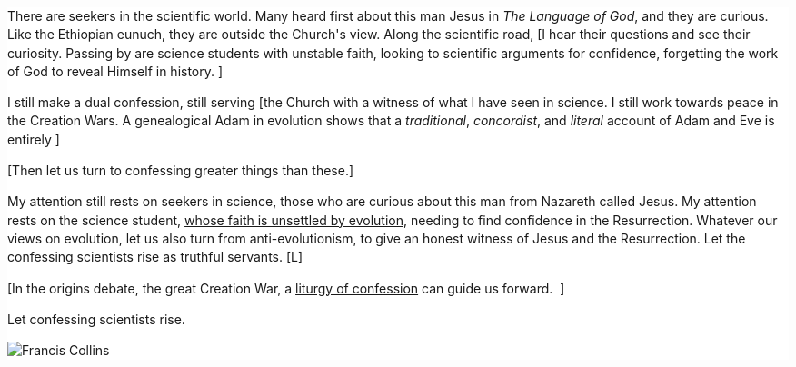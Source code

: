 There are seekers in the scientific world. Many heard first about this man Jesus in *The Language of God*, and they are curious. Like the Ethiopian eunuch, they are outside the Church's view. Along the scientific road, [I hear their questions and see their curiosity. Passing by are science students with unstable faith, looking to scientific arguments for confidence, forgetting the work of God to reveal Himself in history. ]

I still make a dual confession, still serving [the Church with a witness of what I have seen in science. I still work towards peace in the Creation Wars. A genealogical Adam in evolution shows that a *traditional*, *concordist*, and *literal* account of Adam and Eve is entirely ]

[Then let us turn to confessing greater things than these.]

My attention still rests on seekers in science, those who are curious about this man from Nazareth called Jesus. My attention rests on the science student, [whose faith is unsettled by evolution](https://peacefulscience.org/confident-faith-science-1/), needing to find confidence in the Resurrection. Whatever our views on evolution, let us also turn from anti-evolutionism, to give an honest witness of Jesus and the Resurrection. Let the confessing scientists rise as truthful servants. [L]

[In the origins debate, the great Creation War, a [liturgy of confession](https://peacefulscience.org/confessing-jesus-in-science/) can guide us forward.  ]

Let confessing scientists rise.

![Francis Collins](/img/2017/11/collins.jpg)
